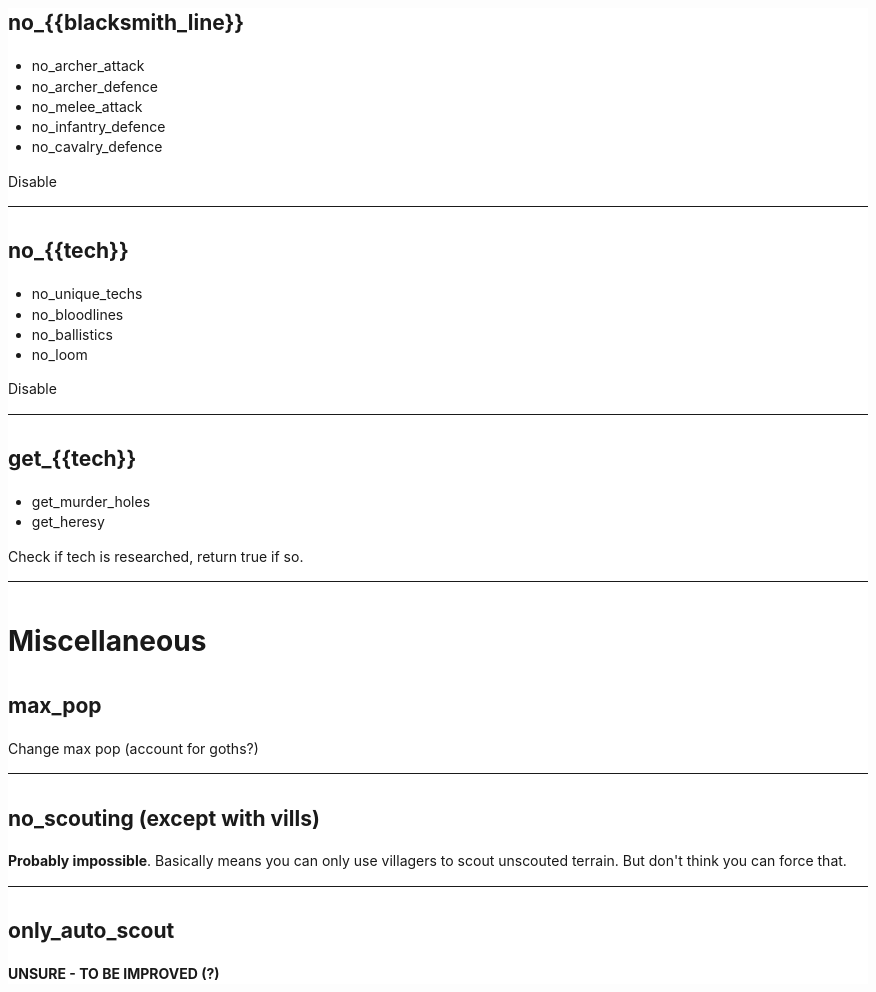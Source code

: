 ## no_{{blacksmith_line}}

- no_archer_attack
- no_archer_defence
- no_melee_attack
- no_infantry_defence
- no_cavalry_defence

Disable

---

## no_{{tech}}

- no_unique_techs
- no_bloodlines
- no_ballistics
- no_loom

Disable

---

## get_{{tech}}

- get_murder_holes
- get_heresy

Check if tech is researched, return true if so.

---

# Miscellaneous

## max_pop

Change max pop (account for goths?)

---

## no_scouting (except with vills)

**Probably impossible**. Basically means you can only use villagers to scout unscouted terrain. But don't think you can force that.

---

## only_auto_scout

**UNSURE - TO BE IMPROVED (?)**
